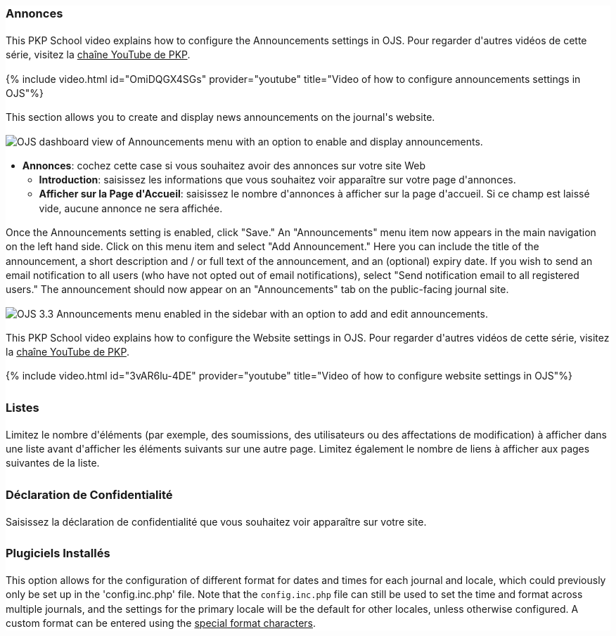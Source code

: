 ### Annonces

This PKP School video explains how to configure the Announcements settings in OJS. Pour regarder d'autres vidéos de cette série, visitez la [chaîne YouTube de PKP](https://www.youtube.com/playlist?list=PLg358gdRUrDVTXpuGXiMgETgnIouWoWaY).

{% include video.html id="OmiDQGX4SGs" provider="youtube" title="Video of how to configure announcements settings in OJS"%}

This section allows you to create and display news announcements on the journal's website.

![OJS dashboard view of Announcements menu with an option to enable and display announcements.](./assets/learning-ojs3.1-jm-settings-web-announce.png)

- **Annonces**: cochez cette case si vous souhaitez avoir des annonces sur votre site Web
  - **Introduction**: saisissez les informations que vous souhaitez voir apparaître sur votre page d'annonces.
  - **Afficher sur la Page d'Accueil**: saisissez le nombre d'annonces à afficher sur la page d'accueil. Si ce champ est laissé vide, aucune annonce ne sera affichée.

Once the Announcements setting is enabled, click "Save." An "Announcements" menu item now appears in the main navigation on the left hand side. Click on this menu item and select "Add Announcement." Here you can include the title of the announcement, a short description and / or full text of the announcement, and an (optional) expiry date. If you wish to send an email notification to all users (who have not opted out of email notifications), select "Send notification email to all registered users." The announcement should now appear on an "Announcements" tab on the public-facing journal site.

![OJS 3.3 Announcements menu enabled in the sidebar with an option to add and edit announcements.](./assets/learning-ojs3.3-settings-website-announcements.png)

This PKP School video explains how to configure the Website settings in OJS. Pour regarder d'autres vidéos de cette série, visitez la [chaîne YouTube de PKP](https://www.youtube.com/playlist?list=PLg358gdRUrDVTXpuGXiMgETgnIouWoWaY).

{% include video.html id="3vAR6lu-4DE" provider="youtube" title="Video of how to configure website settings in OJS"%}

### Listes

Limitez le nombre d'éléments (par exemple, des soumissions, des utilisateurs ou des affectations de modification) à afficher dans une liste avant d'afficher les éléments suivants sur une autre page. Limitez également le nombre de liens à afficher aux pages suivantes de la liste.

### Déclaration de Confidentialité

Saisissez la déclaration de confidentialité que vous souhaitez voir apparaître sur votre site.

### Plugiciels Installés

This option allows for the configuration of different format for dates and times for each journal and locale, which could previously only be set up in the 'config.inc.php' file. Note that the `config.inc.php` file can still be used to set the time and format across multiple journals, and the settings for the primary locale will be the default for other locales, unless otherwise configured.  A custom format can be entered using the [special format characters](https://www.php.net/manual/en/function.strftime.php#refsect1-function.strftime-parameters).
